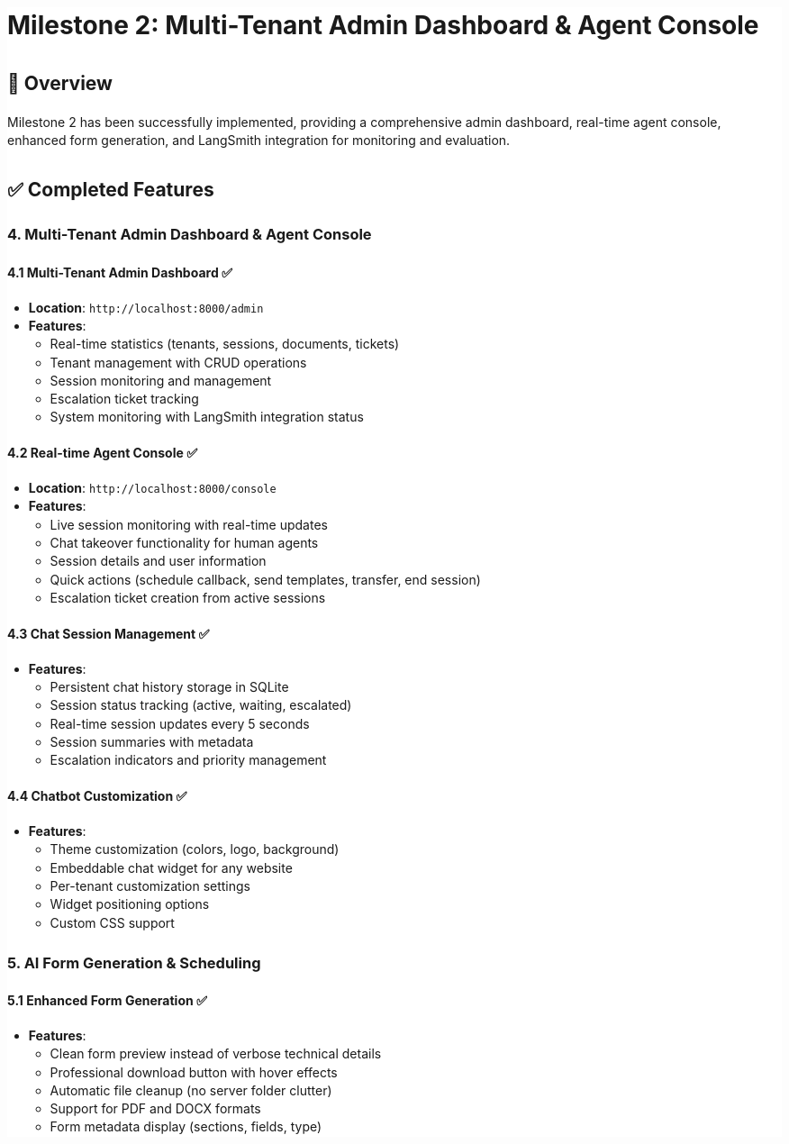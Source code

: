 # Milestone 2: Multi-Tenant Admin Dashboard & Agent Console

## 🎯 Overview

Milestone 2 has been successfully implemented, providing a comprehensive admin dashboard, real-time agent console, enhanced form generation, and LangSmith integration for monitoring and evaluation.

## ✅ Completed Features

### 4. Multi-Tenant Admin Dashboard & Agent Console

#### 4.1 Multi-Tenant Admin Dashboard ✅
- **Location**: `http://localhost:8000/admin`
- **Features**:
  - Real-time statistics (tenants, sessions, documents, tickets)
  - Tenant management with CRUD operations
  - Session monitoring and management
  - Escalation ticket tracking
  - System monitoring with LangSmith integration status

#### 4.2 Real-time Agent Console ✅
- **Location**: `http://localhost:8000/console`
- **Features**:
  - Live session monitoring with real-time updates
  - Chat takeover functionality for human agents
  - Session details and user information
  - Quick actions (schedule callback, send templates, transfer, end session)
  - Escalation ticket creation from active sessions

#### 4.3 Chat Session Management ✅
- **Features**:
  - Persistent chat history storage in SQLite
  - Session status tracking (active, waiting, escalated)
  - Real-time session updates every 5 seconds
  - Session summaries with metadata
  - Escalation indicators and priority management

#### 4.4 Chatbot Customization ✅
- **Features**:
  - Theme customization (colors, logo, background)
  - Embeddable chat widget for any website
  - Per-tenant customization settings
  - Widget positioning options
  - Custom CSS support

### 5. AI Form Generation & Scheduling

#### 5.1 Enhanced Form Generation ✅
- **Features**:
  - Clean form preview instead of verbose technical details
  - Professional download button with hover effects
  - Automatic file cleanup (no server folder clutter)
  - Support for PDF and DOCX formats
  - Form metadata display (sections, fields, type)
